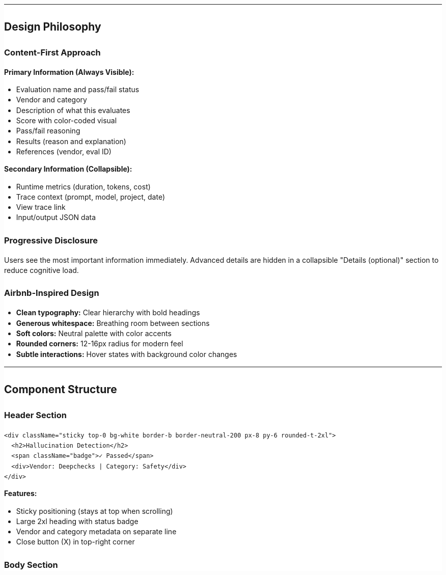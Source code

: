 
---

## Design Philosophy

### Content-First Approach
**Primary Information (Always Visible):**
- Evaluation name and pass/fail status
- Vendor and category
- Description of what this evaluates
- Score with color-coded visual
- Pass/fail reasoning
- Results (reason and explanation)
- References (vendor, eval ID)

**Secondary Information (Collapsible):**
- Runtime metrics (duration, tokens, cost)
- Trace context (prompt, model, project, date)
- View trace link
- Input/output JSON data

### Progressive Disclosure
Users see the most important information immediately. Advanced details are hidden in a collapsible "Details (optional)" section to reduce cognitive load.

### Airbnb-Inspired Design
- **Clean typography:** Clear hierarchy with bold headings
- **Generous whitespace:** Breathing room between sections
- **Soft colors:** Neutral palette with color accents
- **Rounded corners:** 12-16px radius for modern feel
- **Subtle interactions:** Hover states with background color changes

---

## Component Structure

### Header Section
```tsx
<div className="sticky top-0 bg-white border-b border-neutral-200 px-8 py-6 rounded-t-2xl">
  <h2>Hallucination Detection</h2>
  <span className="badge">✓ Passed</span>
  <div>Vendor: Deepchecks | Category: Safety</div>
</div>
```

**Features:**
- Sticky positioning (stays at top when scrolling)
- Large 2xl heading with status badge
- Vendor and category metadata on separate line
- Close button (X) in top-right corner

### Body Section
